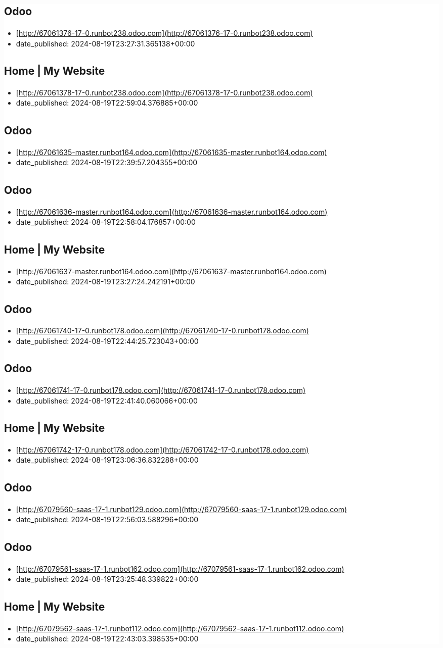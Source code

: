  ## Odoo
 - [http://67061376-17-0.runbot238.odoo.com](http://67061376-17-0.runbot238.odoo.com)
 - date_published: 2024-08-19T23:27:31.365138+00:00

 ## Home | My Website
 - [http://67061378-17-0.runbot238.odoo.com](http://67061378-17-0.runbot238.odoo.com)
 - date_published: 2024-08-19T22:59:04.376885+00:00

 ## Odoo
 - [http://67061635-master.runbot164.odoo.com](http://67061635-master.runbot164.odoo.com)
 - date_published: 2024-08-19T22:39:57.204355+00:00

 ## Odoo
 - [http://67061636-master.runbot164.odoo.com](http://67061636-master.runbot164.odoo.com)
 - date_published: 2024-08-19T22:58:04.176857+00:00

 ## Home | My Website
 - [http://67061637-master.runbot164.odoo.com](http://67061637-master.runbot164.odoo.com)
 - date_published: 2024-08-19T23:27:24.242191+00:00

 ## Odoo
 - [http://67061740-17-0.runbot178.odoo.com](http://67061740-17-0.runbot178.odoo.com)
 - date_published: 2024-08-19T22:44:25.723043+00:00

 ## Odoo
 - [http://67061741-17-0.runbot178.odoo.com](http://67061741-17-0.runbot178.odoo.com)
 - date_published: 2024-08-19T22:41:40.060066+00:00

 ## Home | My Website
 - [http://67061742-17-0.runbot178.odoo.com](http://67061742-17-0.runbot178.odoo.com)
 - date_published: 2024-08-19T23:06:36.832288+00:00

 ## Odoo
 - [http://67079560-saas-17-1.runbot129.odoo.com](http://67079560-saas-17-1.runbot129.odoo.com)
 - date_published: 2024-08-19T22:56:03.588296+00:00

 ## Odoo
 - [http://67079561-saas-17-1.runbot162.odoo.com](http://67079561-saas-17-1.runbot162.odoo.com)
 - date_published: 2024-08-19T23:25:48.339822+00:00

 ## Home | My Website
 - [http://67079562-saas-17-1.runbot112.odoo.com](http://67079562-saas-17-1.runbot112.odoo.com)
 - date_published: 2024-08-19T22:43:03.398535+00:00
